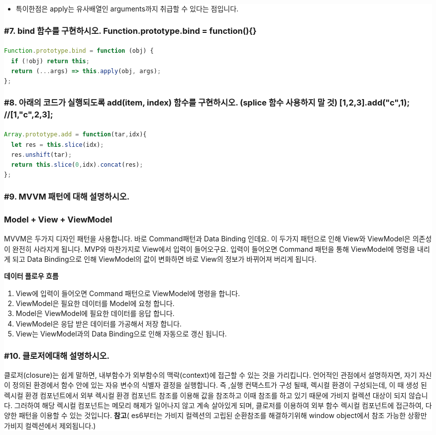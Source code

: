 ```js

```

+ 특이한점은 apply는 유사배열인 arguments까지 취급할 수 있다는 점입니다.



### #7. bind 함수를 구현하시오. Function.prototype.bind = function(){}

```js
Function.prototype.bind = function (obj) {
  if (!obj) return this;
  return (...args) => this.apply(obj, args);
};
```



### #8. 아래의 코드가 실행되도록 add(item, index) 함수를 구현하시오. (splice 함수 사용하지 말 것) [1,2,3].add("c",1);          //[1,"c",2,3];

```js
Array.prototype.add = function(tar,idx){
  let res = this.slice(idx);
  res.unshift(tar);
  return this.slice(0,idx).concat(res);
};
```



### #9. MVVM 패턴에 대해 설명하시오.

### Model + View + ViewModel

MVVM은 두가지 디자인 패턴을 사용합니다. 바로 Command패턴과 Data Binding 인데요. 이 두가지 패턴으로 인해 View와 ViewModel은 의존성이 완전히 사라지게 됩니다. MVP와 마찬가지로 View에서 입력이 들어오구요. 입력이 들어오면 Command 패턴을 통해 ViewModel에 명령을 내리게 되고 Data Binding으로 인해 ViewModel의 값이 변화하면 바로 View의 정보가 바뀌어져 버리게 됩니다.

**데이터 플로우 흐름**

1. View에 입력이 들어오면 Command 패턴으로 ViewModel에 명령을 합니다.
2. ViewModel은 필요한 데이터를 Model에 요청 합니다.
3. Model은 ViewModel에 필요한 데이터를 응답 합니다.
4. ViewModel은 응답 받은 데이터를 가공해서 저장 합니다.
5. View는 ViewModel과의 Data Binding으로 인해 자동으로 갱신 됩니다.



### #10. 클로저에대해 설명하시오.

클로저(closure)는 쉽게 말하면, 내부함수가 외부함수의 맥락(context)에 접근할 수 있는 것을 가리킵니다. 언어적인 관점에서 설명하자면, 자기 자신이 정의된 환경에서 함수 안에 있는 자유 변수의 식별자 결정을 실행합니다. 즉 ,실행 컨택스트가 구성 될때, 렉시컬 환경이 구성되는데, 이 때 생성 된 렉시컬 환경 컴포넌트에서 외부 렉시컬 환경 컴포넌트 참조를 이용해 값을 참조하고 이때 참조를 하고 있기 때문에 가비지 컬렉션 대상이 되지 않습니다. 그러하여 해당 렉시컬 컴포넌트는 메모리 해제가 일어나지 않고 계속 살아있게 되며, 클로저를 이용하여 외부 함수 렉시컬 컴포넌트에 접근하여, 다양한 패턴을 이용할 수 있는 것입니다.   **참고**( es6부터는 가비지 컬렉션의 고립된 순환참조를 해결하기위해 window object에서 참조 가능한 상황만 가비지 컬렉션에서 제외됩니다.) 
